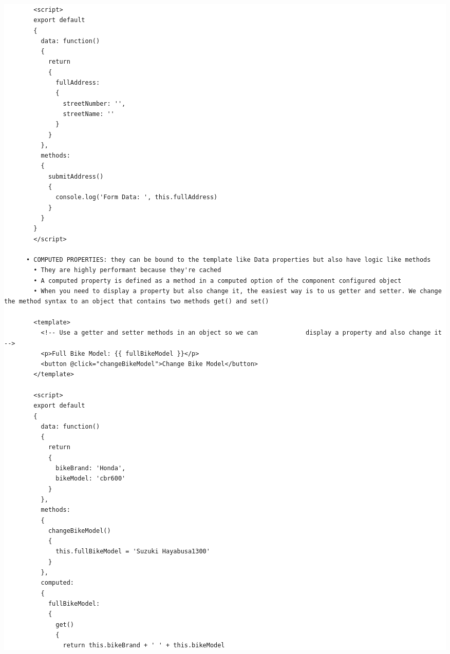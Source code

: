 
            <script>
            export default
            {
              data: function()
              {
                return
                {
                  fullAddress:
                  {
                    streetNumber: '',
                    streetName: ''
                  }
                }
              },
              methods:
              {
                submitAddress()
                {
                  console.log('Form Data: ', this.fullAddress)
                }
              }
            }
            </script>

          • COMPUTED PROPERTIES: they can be bound to the template like Data properties but also have logic like methods
            • They are highly performant because they're cached
            • A computed property is defined as a method in a computed option of the component configured object
            • When you need to display a property but also change it, the easiest way is to us getter and setter. We change the method syntax to an object that contains two methods get() and set()

            <template>
              <!-- Use a getter and setter methods in an object so we can             display a property and also change it -->
              <p>Full Bike Model: {{ fullBikeModel }}</p>
              <button @click="changeBikeModel">Change Bike Model</button>
            </template>

            <script>
            export default
            {
              data: function()
              {
                return
                {
                  bikeBrand: 'Honda',
                  bikeModel: 'cbr600'
                }
              },
              methods:
              {
                changeBikeModel()
                {
                  this.fullBikeModel = 'Suzuki Hayabusa1300'
                }
              },
              computed:
              {
                fullBikeModel:
                {
                  get()
                  {
                    return this.bikeBrand + ' ' + this.bikeModel